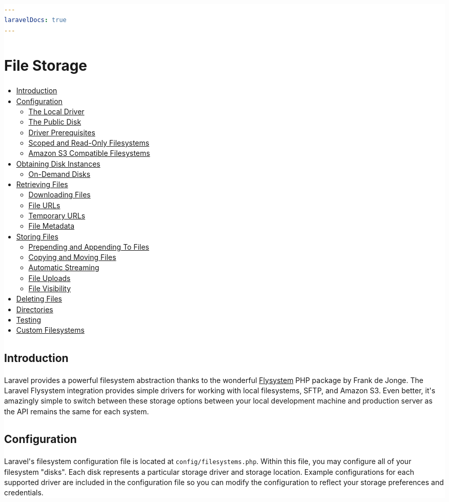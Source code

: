 ```yaml
---
laravelDocs: true
---
```


# File Storage

- [Introduction](#introduction)
- [Configuration](#configuration)
    - [The Local Driver](#the-local-driver)
    - [The Public Disk](#the-public-disk)
    - [Driver Prerequisites](#driver-prerequisites)
    - [Scoped and Read-Only Filesystems](#scoped-and-read-only-filesystems)
    - [Amazon S3 Compatible Filesystems](#amazon-s3-compatible-filesystems)
- [Obtaining Disk Instances](#obtaining-disk-instances)
    - [On-Demand Disks](#on-demand-disks)
- [Retrieving Files](#retrieving-files)
    - [Downloading Files](#downloading-files)
    - [File URLs](#file-urls)
    - [Temporary URLs](#temporary-urls)
    - [File Metadata](#file-metadata)
- [Storing Files](#storing-files)
    - [Prepending and Appending To Files](#prepending-appending-to-files)
    - [Copying and Moving Files](#copying-moving-files)
    - [Automatic Streaming](#automatic-streaming)
    - [File Uploads](#file-uploads)
    - [File Visibility](#file-visibility)
- [Deleting Files](#deleting-files)
- [Directories](#directories)
- [Testing](#testing)
- [Custom Filesystems](#custom-filesystems)

<a name="introduction"></a>
## Introduction

Laravel provides a powerful filesystem abstraction thanks to the wonderful [Flysystem](https://github.com/thephpleague/flysystem) PHP package by Frank de Jonge. The Laravel Flysystem integration provides simple drivers for working with local filesystems, SFTP, and Amazon S3. Even better, it's amazingly simple to switch between these storage options between your local development machine and production server as the API remains the same for each system.

<a name="configuration"></a>
## Configuration

Laravel's filesystem configuration file is located at `config/filesystems.php`. Within this file, you may configure all of your filesystem "disks". Each disk represents a particular storage driver and storage location. Example configurations for each supported driver are included in the configuration file so you can modify the configuration to reflect your storage preferences and credentials.
